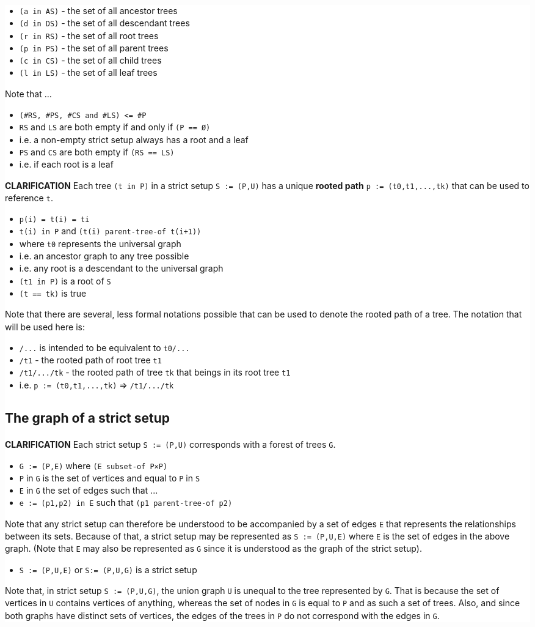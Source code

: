 * `(a in AS)` - the set of all ancestor trees
* `(d in DS)` - the set of all descendant trees
* `(r in RS)` - the set of all root trees
* `(p in PS)` - the set of all parent trees
* `(c in CS)` - the set of all child trees
* `(l in LS)` - the set of all leaf trees

Note that ...

* `(#RS, #PS, #CS and #LS) <= #P`
* `RS` and `LS` are both empty if and only if `(P == Ø)`
* i.e. a non-empty strict setup always has a root and a leaf
* `PS` and `CS` are both empty if `(RS == LS)`
* i.e. if each root is a leaf

**CLARIFICATION**
Each tree `(t in P)` in a strict setup `S := (P,U)`
has a unique **rooted path** `p := (t0,t1,...,tk)`
that can be used to reference `t`.

* `p(i) = t(i) = ti`
* `t(i) in P` and `(t(i) parent-tree-of t(i+1))`
* where `t0` represents the universal graph
* i.e. an ancestor graph to any tree possible
* i.e. any root is a descendant to the universal graph
* `(t1 in P)` is a root of `S`
* `(t == tk)` is true

Note that there are several, less formal notations possible that can be used
to denote the rooted path of a tree. The notation that will be used here is:

* `/...` is intended to be equivalent to `t0/...`
* `/t1` - the rooted path of root tree `t1`
* `/t1/.../tk` - the rooted path of tree `tk` that beings in its root tree `t1`
* i.e. `p := (t0,t1,...,tk)` => `/t1/.../tk`


## The graph of a strict setup

**CLARIFICATION**
Each strict setup `S := (P,U)` corresponds with a forest of trees `G`.

* `G := (P,E)` where `(E subset-of P×P)`
* `P` in `G` is the set of vertices and equal to `P` in `S`
* `E` in `G` the set of edges such that ...
* `e := (p1,p2) in E` such that `(p1 parent-tree-of p2)`

Note that any strict setup can therefore be understood to be accompanied
by a set of edges `E` that represents the relationships between its sets.
Because of that, a strict setup may be represented as `S := (P,U,E)` where
`E` is the set of edges in the above graph. (Note that `E` may also be
represented as `G` since it is understood as the graph of the strict setup).

* `S := (P,U,E)` or `S:= (P,U,G)` is a strict setup

Note that, in strict setup `S := (P,U,G)`, the union graph `U` is unequal
to the tree represented by `G`. That is because the set of vertices in `U`
contains vertices of anything, whereas the set of nodes in `G` is equal to
`P` and as such a set of trees. Also, and since both graphs have distinct
sets of vertices, the edges of the trees in `P` do not correspond with the
edges in `G`.
